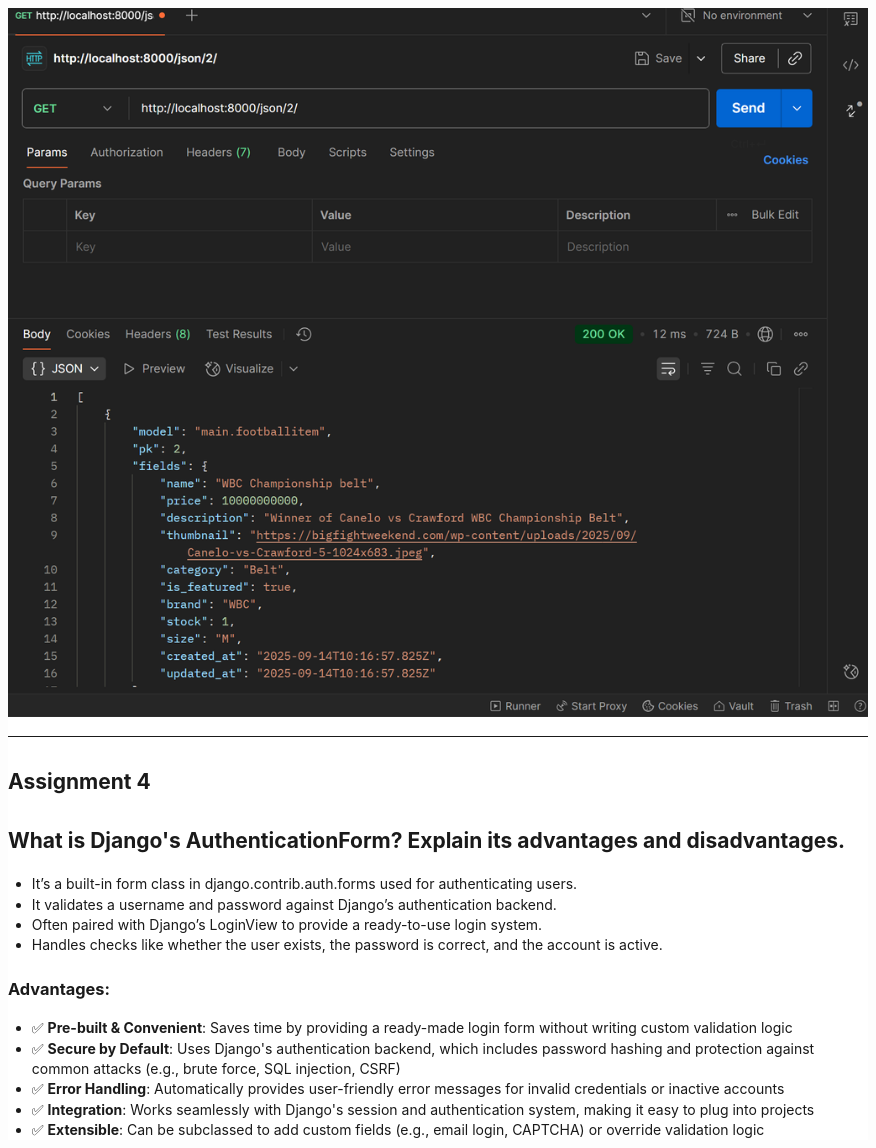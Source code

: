 ![Alt text](images/jsonbyid.png)

---

## Assignment 4

## **What is Django's AuthenticationForm? Explain its advantages and disadvantages.**

- It’s a built-in form class in django.contrib.auth.forms used for authenticating users.
- It validates a username and password against Django’s authentication backend.
- Often paired with Django’s LoginView to provide a ready-to-use login system.
- Handles checks like whether the user exists, the password is correct, and the account is active.

### **Advantages:**
- ✅ **Pre-built & Convenient**: Saves time by providing a ready-made login form without writing custom validation logic
- ✅ **Secure by Default**: Uses Django's authentication backend, which includes password hashing and protection against common attacks (e.g., brute force, SQL injection, CSRF)
- ✅ **Error Handling**: Automatically provides user-friendly error messages for invalid credentials or inactive accounts
- ✅ **Integration**: Works seamlessly with Django's session and authentication system, making it easy to plug into projects
- ✅ **Extensible**: Can be subclassed to add custom fields (e.g., email login, CAPTCHA) or override validation logic
